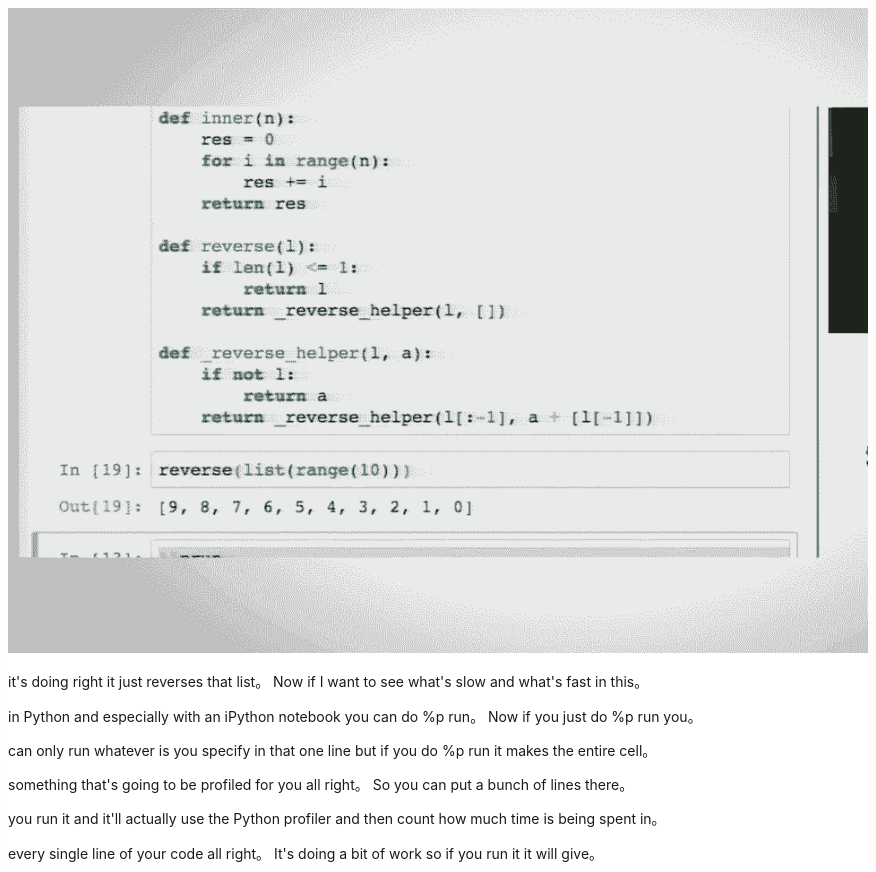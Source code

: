 ![](img/b8d9e1d8490d7c84cfc812d37b0318c6_47.png)

 it's doing right it just reverses that list。 Now if I want to see what's slow and what's fast in this。

 in Python and especially with an iPython notebook you can do %p run。 Now if you just do %p run you。

 can only run whatever is you specify in that one line but if you do %p run it makes the entire cell。

 something that's going to be profiled for you all right。 So you can put a bunch of lines there。

 you run it and it'll actually use the Python profiler and then count how much time is being spent in。

 every single line of your code all right。 It's doing a bit of work so if you run it it will give。


